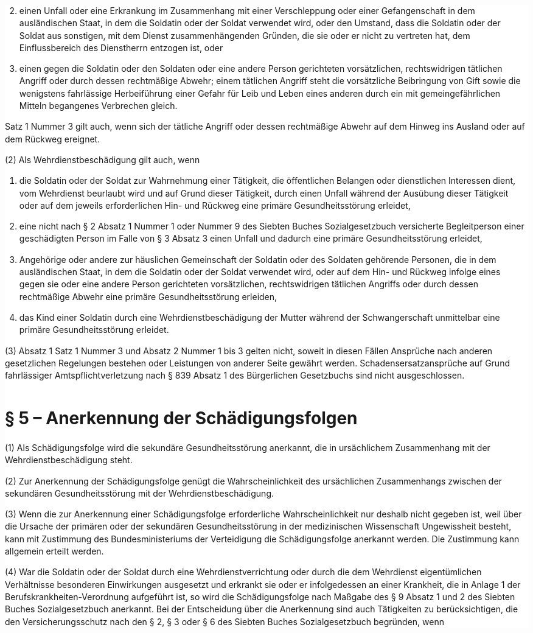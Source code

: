 2. einen Unfall oder eine Erkrankung im Zusammenhang mit einer Verschleppung oder einer Gefangenschaft in dem ausländischen Staat, in dem die Soldatin oder der Soldat verwendet wird, oder den Umstand, dass die Soldatin oder der Soldat aus sonstigen, mit dem Dienst zusammenhängenden Gründen, die sie oder er nicht zu vertreten hat, dem Einflussbereich des Dienstherrn entzogen ist, oder

3. einen gegen die Soldatin oder den Soldaten oder eine andere Person gerichteten vorsätzlichen, rechtswidrigen tätlichen Angriff oder durch dessen rechtmäßige Abwehr; einem tätlichen Angriff steht die vorsätzliche Beibringung von Gift sowie die wenigstens fahrlässige Herbeiführung einer Gefahr für Leib und Leben eines anderen durch ein mit gemeingefährlichen Mitteln begangenes Verbrechen gleich.

Satz 1 Nummer 3 gilt auch, wenn sich der tätliche Angriff oder dessen rechtmäßige Abwehr auf dem Hinweg ins Ausland oder auf dem Rückweg ereignet.

(2) Als Wehrdienstbeschädigung gilt auch, wenn

1. die Soldatin oder der Soldat zur Wahrnehmung einer Tätigkeit, die öffentlichen Belangen oder dienstlichen Interessen dient, vom Wehrdienst beurlaubt wird und auf Grund dieser Tätigkeit, durch einen Unfall während der Ausübung dieser Tätigkeit oder auf dem jeweils erforderlichen Hin- und Rückweg eine primäre Gesundheitsstörung erleidet,

2. eine nicht nach § 2 Absatz 1 Nummer 1 oder Nummer 9 des Siebten Buches Sozialgesetzbuch versicherte Begleitperson einer geschädigten Person im Falle von § 3 Absatz 3 einen Unfall und dadurch eine primäre Gesundheitsstörung erleidet,

3. Angehörige oder andere zur häuslichen Gemeinschaft der Soldatin oder des Soldaten gehörende Personen, die in dem ausländischen Staat, in dem die Soldatin oder der Soldat verwendet wird, oder auf dem Hin- und Rückweg infolge eines gegen sie oder eine andere Person gerichteten vorsätzlichen, rechtswidrigen tätlichen Angriffs oder durch dessen rechtmäßige Abwehr eine primäre Gesundheitsstörung erleiden,

4. das Kind einer Soldatin durch eine Wehrdienstbeschädigung der Mutter während der Schwangerschaft unmittelbar eine primäre Gesundheitsstörung erleidet.

(3) Absatz 1 Satz 1 Nummer 3 und Absatz 2 Nummer 1 bis 3 gelten nicht, soweit in diesen Fällen Ansprüche nach anderen gesetzlichen Regelungen bestehen oder Leistungen von anderer Seite gewährt werden. Schadensersatzansprüche auf Grund fahrlässiger Amtspflichtverletzung nach § 839 Absatz 1 des Bürgerlichen Gesetzbuchs sind nicht ausgeschlossen.

# § 5 – Anerkennung der Schädigungsfolgen

(1) Als Schädigungsfolge wird die sekundäre Gesundheitsstörung anerkannt, die in ursächlichem Zusammenhang mit der Wehrdienstbeschädigung steht.

(2) Zur Anerkennung der Schädigungsfolge genügt die Wahrscheinlichkeit des ursächlichen Zusammenhangs zwischen der sekundären Gesundheitsstörung mit der Wehrdienstbeschädigung.

(3) Wenn die zur Anerkennung einer Schädigungsfolge erforderliche Wahrscheinlichkeit nur deshalb nicht gegeben ist, weil über die Ursache der primären oder der sekundären Gesundheitsstörung in der medizinischen Wissenschaft Ungewissheit besteht, kann mit Zustimmung des Bundesministeriums der Verteidigung die Schädigungsfolge anerkannt werden. Die Zustimmung kann allgemein erteilt werden.

(4) War die Soldatin oder der Soldat durch eine Wehrdienstverrichtung oder durch die dem Wehrdienst eigentümlichen Verhältnisse besonderen Einwirkungen ausgesetzt und erkrankt sie oder er infolgedessen an einer Krankheit, die in Anlage 1 der Berufskrankheiten-Verordnung aufgeführt ist, so wird die Schädigungsfolge nach Maßgabe des § 9 Absatz 1 und 2 des Siebten Buches Sozialgesetzbuch anerkannt. Bei der Entscheidung über die Anerkennung sind auch Tätigkeiten zu berücksichtigen, die den Versicherungsschutz nach den § 2, § 3 oder § 6 des Siebten Buches Sozialgesetzbuch begründen, wenn
